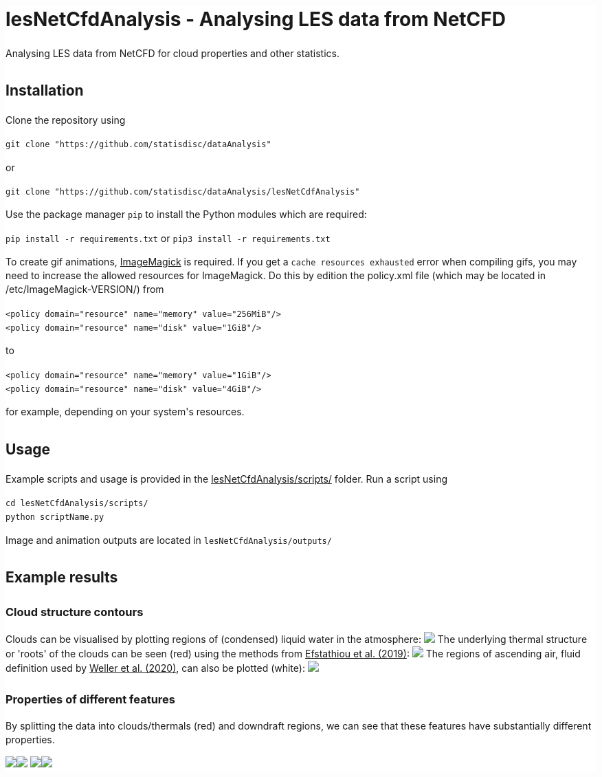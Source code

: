 # lesNetCfdAnalysis - Analysing LES data from NetCFD
Analysing LES data from NetCFD for cloud properties and other statistics.

## Installation
Clone the repository using
```
git clone "https://github.com/statisdisc/dataAnalysis"
```
or
```
git clone "https://github.com/statisdisc/dataAnalysis/lesNetCdfAnalysis"
```
Use the package manager ```pip``` to install the Python modules which are required:

```pip install -r requirements.txt```
or
```pip3 install -r requirements.txt```


To create gif animations, [ImageMagick](https://imagemagick.org/script/download.php) is required.
If you get a ```cache resources exhausted``` error when compiling gifs, you may need to increase the allowed resources for ImageMagick. Do this by edition the policy.xml file (which may be located in /etc/ImageMagick-VERSION/) from
```
<policy domain="resource" name="memory" value="256MiB"/>
<policy domain="resource" name="disk" value="1GiB"/>
```
to
```
<policy domain="resource" name="memory" value="1GiB"/>
<policy domain="resource" name="disk" value="4GiB"/>
```
for example, depending on your system's resources.

## Usage
Example scripts and usage is provided in the [lesNetCfdAnalysis/scripts/](scripts/) folder.
Run a script using
```
cd lesNetCfdAnalysis/scripts/
python scriptName.py
```
Image and animation outputs are located in ```lesNetCfdAnalysis/outputs/```

## Example results

### Cloud structure contours
Clouds can be visualised by plotting regions of (condensed) liquid water in the atmosphere:
<img width="100%" src="/readmeImages/contour_150_xz_cloud.png">
The underlying thermal structure or 'roots' of the clouds can be seen (red) using the methods from [Efstathiou et al. (2019)](https://link.springer.com/article/10.1007/s10546-019-00480-1):
<img width="100%" src="/readmeImages/contour_150_xz_cloud+thermal.png">
The regions of ascending air, fluid definition used by [Weller et al. (2020)](https://agupubs.onlinelibrary.wiley.com/doi/full/10.1029/2019MS001966), can also be plotted (white):
<img width="100%" src="/readmeImages/contour_150_xz_cloud+thermal+updraft.png">

### Properties of different features
By splitting the data into clouds/thermals (red) and downdraft regions, we can see that these features have substantially different properties.
<div style="display:inline-block"><img width="40%" src="/readmeImages/profile_w.png"><img width="40%" src="/readmeImages/histogram_w_25.png"></div>
<div style="display:inline-block"><img width="40%" src="/readmeImages/profile_ql.png"><img width="40%" src="/readmeImages/histogram_qv_66.png"></div>
